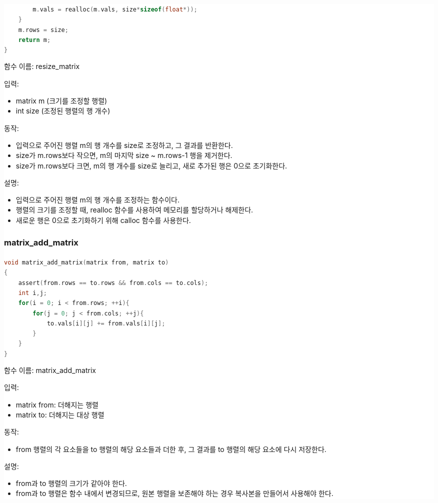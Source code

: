 ```c
        m.vals = realloc(m.vals, size*sizeof(float*));
    }
    m.rows = size;
    return m;
}
```

함수 이름: resize\_matrix

입력:&#x20;

* matrix m (크기를 조정할 행렬)
* int size (조정된 행렬의 행 개수)

동작:&#x20;

* 입력으로 주어진 행렬 m의 행 개수를 size로 조정하고, 그 결과를 반환한다.&#x20;
* size가 m.rows보다 작으면, m의 마지막 size \~ m.rows-1 행을 제거한다.&#x20;
* size가 m.rows보다 크면, m의 행 개수를 size로 늘리고, 새로 추가된 행은 0으로 초기화한다.

설명:&#x20;

* 입력으로 주어진 행렬 m의 행 개수를 조정하는 함수이다.&#x20;
* 행렬의 크기를 조정할 때, realloc 함수를 사용하여 메모리를 할당하거나 해제한다.&#x20;
* 새로운 행은 0으로 초기화하기 위해 calloc 함수를 사용한다.



### matrix\_add\_matrix

```c
void matrix_add_matrix(matrix from, matrix to)
{
    assert(from.rows == to.rows && from.cols == to.cols);
    int i,j;
    for(i = 0; i < from.rows; ++i){
        for(j = 0; j < from.cols; ++j){
            to.vals[i][j] += from.vals[i][j];
        }
    }
}
```

함수 이름: matrix\_add\_matrix

입력:

* matrix from: 더해지는 행렬
* matrix to: 더해지는 대상 행렬

동작:

* from 행렬의 각 요소들을 to 행렬의 해당 요소들과 더한 후, 그 결과를 to 행렬의 해당 요소에 다시 저장한다.

설명:

* from과 to 행렬의 크기가 같아야 한다.
* from과 to 행렬은 함수 내에서 변경되므로, 원본 행렬을 보존해야 하는 경우 복사본을 만들어서 사용해야 한다.
